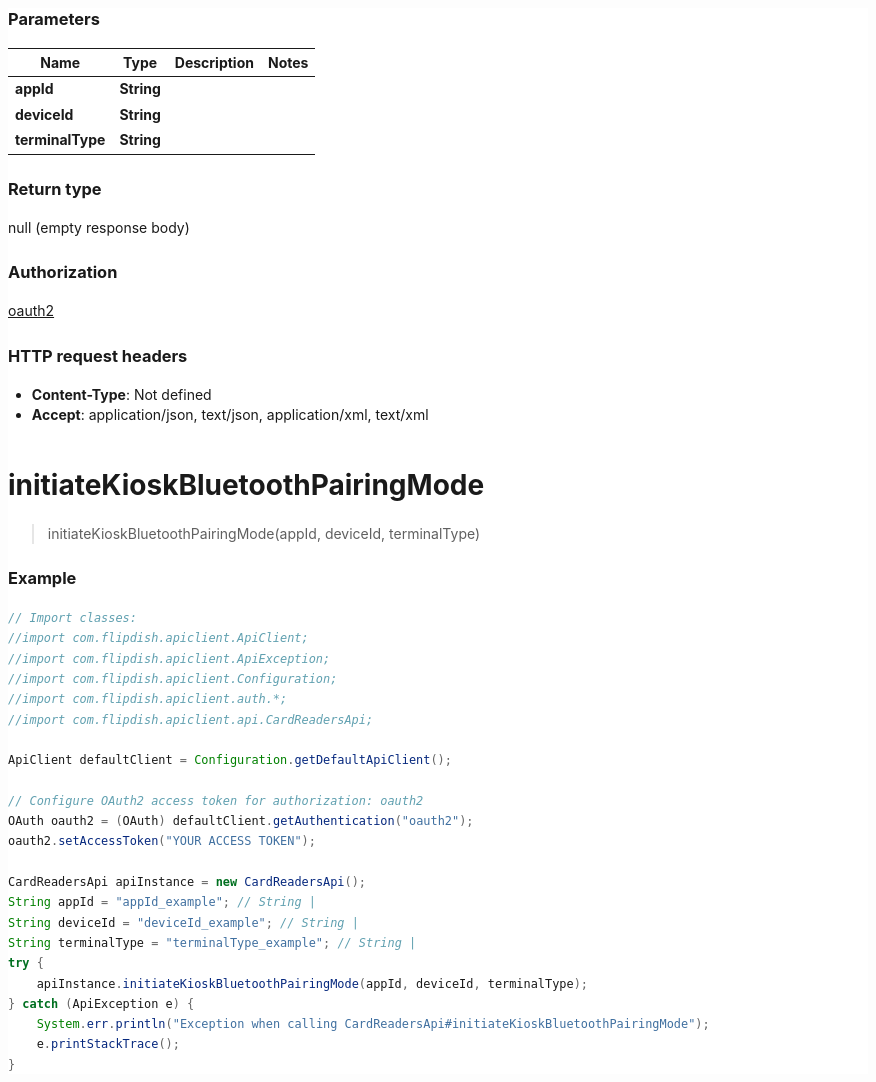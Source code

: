 ### Parameters

Name | Type | Description  | Notes
------------- | ------------- | ------------- | -------------
 **appId** | **String**|  |
 **deviceId** | **String**|  |
 **terminalType** | **String**|  |

### Return type

null (empty response body)

### Authorization

[oauth2](../README.md#oauth2)

### HTTP request headers

 - **Content-Type**: Not defined
 - **Accept**: application/json, text/json, application/xml, text/xml

<a name="initiateKioskBluetoothPairingMode"></a>
# **initiateKioskBluetoothPairingMode**
> initiateKioskBluetoothPairingMode(appId, deviceId, terminalType)



### Example
```java
// Import classes:
//import com.flipdish.apiclient.ApiClient;
//import com.flipdish.apiclient.ApiException;
//import com.flipdish.apiclient.Configuration;
//import com.flipdish.apiclient.auth.*;
//import com.flipdish.apiclient.api.CardReadersApi;

ApiClient defaultClient = Configuration.getDefaultApiClient();

// Configure OAuth2 access token for authorization: oauth2
OAuth oauth2 = (OAuth) defaultClient.getAuthentication("oauth2");
oauth2.setAccessToken("YOUR ACCESS TOKEN");

CardReadersApi apiInstance = new CardReadersApi();
String appId = "appId_example"; // String | 
String deviceId = "deviceId_example"; // String | 
String terminalType = "terminalType_example"; // String | 
try {
    apiInstance.initiateKioskBluetoothPairingMode(appId, deviceId, terminalType);
} catch (ApiException e) {
    System.err.println("Exception when calling CardReadersApi#initiateKioskBluetoothPairingMode");
    e.printStackTrace();
}
```
